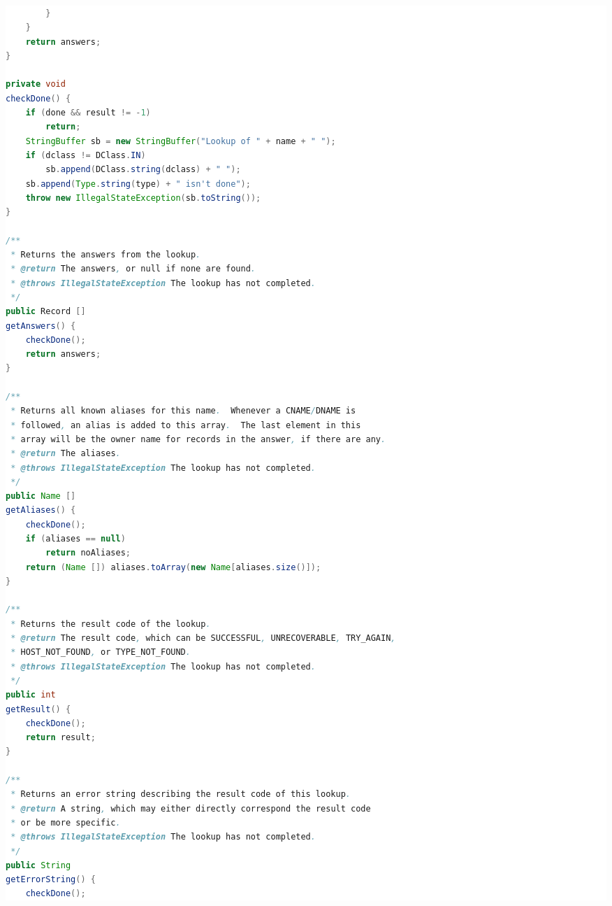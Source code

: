```java
		}
	}
	return answers;
}

private void
checkDone() {
	if (done && result != -1)
		return;
	StringBuffer sb = new StringBuffer("Lookup of " + name + " ");
	if (dclass != DClass.IN)
		sb.append(DClass.string(dclass) + " ");
	sb.append(Type.string(type) + " isn't done");
	throw new IllegalStateException(sb.toString());
}

/**
 * Returns the answers from the lookup.
 * @return The answers, or null if none are found.
 * @throws IllegalStateException The lookup has not completed.
 */
public Record []
getAnswers() {
	checkDone();
	return answers;
}

/**
 * Returns all known aliases for this name.  Whenever a CNAME/DNAME is
 * followed, an alias is added to this array.  The last element in this
 * array will be the owner name for records in the answer, if there are any.
 * @return The aliases.
 * @throws IllegalStateException The lookup has not completed.
 */
public Name []
getAliases() {
	checkDone();
	if (aliases == null)
		return noAliases;
	return (Name []) aliases.toArray(new Name[aliases.size()]);
}

/**
 * Returns the result code of the lookup.
 * @return The result code, which can be SUCCESSFUL, UNRECOVERABLE, TRY_AGAIN,
 * HOST_NOT_FOUND, or TYPE_NOT_FOUND.
 * @throws IllegalStateException The lookup has not completed.
 */
public int
getResult() {
	checkDone();
	return result;
}

/**
 * Returns an error string describing the result code of this lookup.
 * @return A string, which may either directly correspond the result code
 * or be more specific.
 * @throws IllegalStateException The lookup has not completed.
 */
public String
getErrorString() {
	checkDone();
```